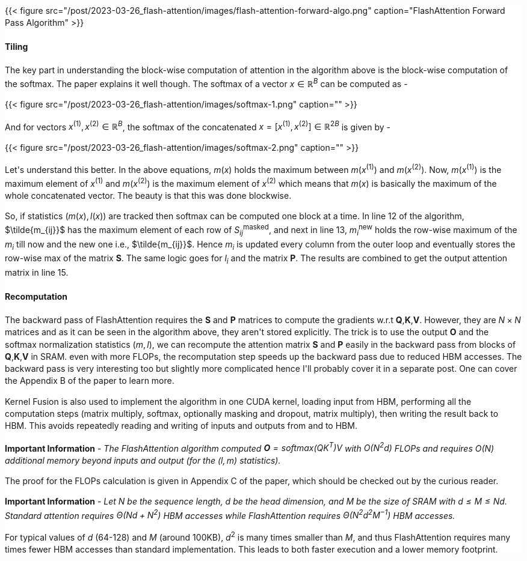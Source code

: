 {{< figure src="/post/2023-03-26_flash-attention/images/flash-attention-forward-algo.png" caption="FlashAttention Forward Pass Algorithm" >}}

#### Tiling

The key part in understanding the block-wise computation of attention in the algorithm above is the block-wise computation of the softmax. The paper explains it well though. The softmax of a vector $x \in \mathbb{R}^B$ can be computed as -

{{< figure src="/post/2023-03-26_flash-attention/images/softmax-1.png" caption="" >}}

And for vectors $x^\mathrm{(1)}, x^\mathrm{(2)} \in \mathbb{R}^B$, the softmax of the concatenated $x = [x^\mathrm{(1)}, x^\mathrm{(2)}] \in \mathbb{R}^{2B}$ is given by -

{{< figure src="/post/2023-03-26_flash-attention/images/softmax-2.png" caption="" >}}

Let's understand this better. In the above equations, $m(x)$ holds the maximum between $m(x^\mathrm{(1)})$ and $m(x^\mathrm{(2)})$. Now, $m(x^\mathrm{(1)})$ is the maximum element of $x^\mathrm{(1)}$ and $m(x^\mathrm{(2)})$ is the maximum element of $x^\mathrm{(2)}$ which means that $m(x)$ is basically the maximum of the whole concatenated vector. The beauty is that this was done blockwise.

So, if statistics $(m(x), l(x))$ are tracked then softmax can be computed one block at a time. In line 12 of the algorithm, $\tilde{m_{ij}}$ has the maximum element of each row of $S_{ij}^\mathrm{masked}$, and next in line 13, $m_i^\mathrm{new}$ holds the row-wise maximum of the $m_i$ till now and the new one i.e., $\tilde{m_{ij}}$. Hence $m_i$ is updated every column from the outer loop and eventually stores the row-wise max of the matrix $\mathbf{S}$. The same logic goes for $l_i$ and the matrix $\mathbf{P}$. The results are combined to get the output attention matrix in line 15.

#### Recomputation
The backward pass of FlashAttention requires the $\mathbf{S}$ and $\mathbf{P}$ matrices to compute the gradients w.r.t $\mathbf{Q}$,$\mathbf{K}$,$\mathbf{V}$. However, they are $N \times N$ matrices and as it can be seen in the algorithm above, they aren't stored explicitly. The trick is to use the output $\mathbf{O}$ and the softmax normalization statistics $(m, l)$, we can recompute the attention matrix $\mathbf{S}$ and $\mathbf{P}$ easily in the backward pass from blocks of $\mathbf{Q}$,$\mathbf{K}$,$\mathbf{V}$ in SRAM. even with more FLOPs, the recomputation step speeds up the backward pass due to reduced HBM accesses. The backward pass is very interesting too but slightly more complicated hence I'll probably cover it in a separate post. One can cover the Appendix B of the paper to learn more.

Kernel Fusion is also used to implement the algorithm in one CUDA kernel, loading input from HBM, performing all the computation steps (matrix multiply, softmax, optionally masking and dropout, matrix multiply), then writing the result back to HBM. This avoids repeatedly reading and writing of inputs and outputs from and to HBM.

**Important Information** - *The FlashAttention algorithm computed $\mathbf{O} = softmax(QK^\mathsf{T})V$ with $O(N^2d)$ FLOPs and requires $O(N)$ additional memory beyond inputs and output (for the $(l, m)$ statistics).*

The proof for the FLOPs calculation is given in Appendix C of the paper, which should be checked out by the curious reader.

**Important Information** - *Let $N$ be the sequence length, $d$ be the head dimension, and $M$ be the size of SRAM with $d \leq M \leq Nd$. Standard attention requires $\Theta(Nd + N^2)$ HBM accesses while FlashAttention requires $\Theta(N^2d^2M^{-1})$ HBM accesses.*

For typical values of $d$ (64-128) and $M$ (around 100KB), $d^2$ is many times smaller than $M$, and thus FlashAttention requires many times fewer HBM accesses than standard implementation. This leads to both faster execution and a lower memory footprint. 
